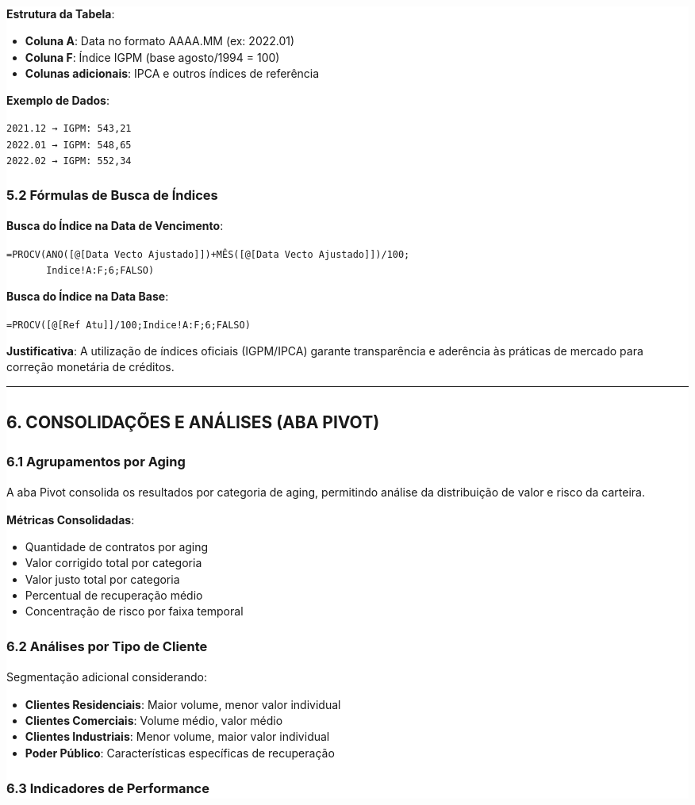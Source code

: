 **Estrutura da Tabela**:
- **Coluna A**: Data no formato AAAA.MM (ex: 2022.01)
- **Coluna F**: Índice IGPM (base agosto/1994 = 100)
- **Colunas adicionais**: IPCA e outros índices de referência

**Exemplo de Dados**:
```
2021.12 → IGPM: 543,21
2022.01 → IGPM: 548,65
2022.02 → IGPM: 552,34
```

### 5.2 Fórmulas de Busca de Índices

**Busca do Índice na Data de Vencimento**:
```excel
=PROCV(ANO([@[Data Vecto Ajustado]])+MÊS([@[Data Vecto Ajustado]])/100;
       Indice!A:F;6;FALSO)
```

**Busca do Índice na Data Base**:
```excel
=PROCV([@[Ref Atu]]/100;Indice!A:F;6;FALSO)
```

**Justificativa**: A utilização de índices oficiais (IGPM/IPCA) garante transparência e aderência às práticas de mercado para correção monetária de créditos.

---

## 6. CONSOLIDAÇÕES E ANÁLISES (ABA PIVOT)

### 6.1 Agrupamentos por Aging

A aba Pivot consolida os resultados por categoria de aging, permitindo análise da distribuição de valor e risco da carteira.

**Métricas Consolidadas**:
- Quantidade de contratos por aging
- Valor corrigido total por categoria
- Valor justo total por categoria
- Percentual de recuperação médio
- Concentração de risco por faixa temporal

### 6.2 Análises por Tipo de Cliente

Segmentação adicional considerando:
- **Clientes Residenciais**: Maior volume, menor valor individual
- **Clientes Comerciais**: Volume médio, valor médio
- **Clientes Industriais**: Menor volume, maior valor individual
- **Poder Público**: Características específicas de recuperação

### 6.3 Indicadores de Performance
